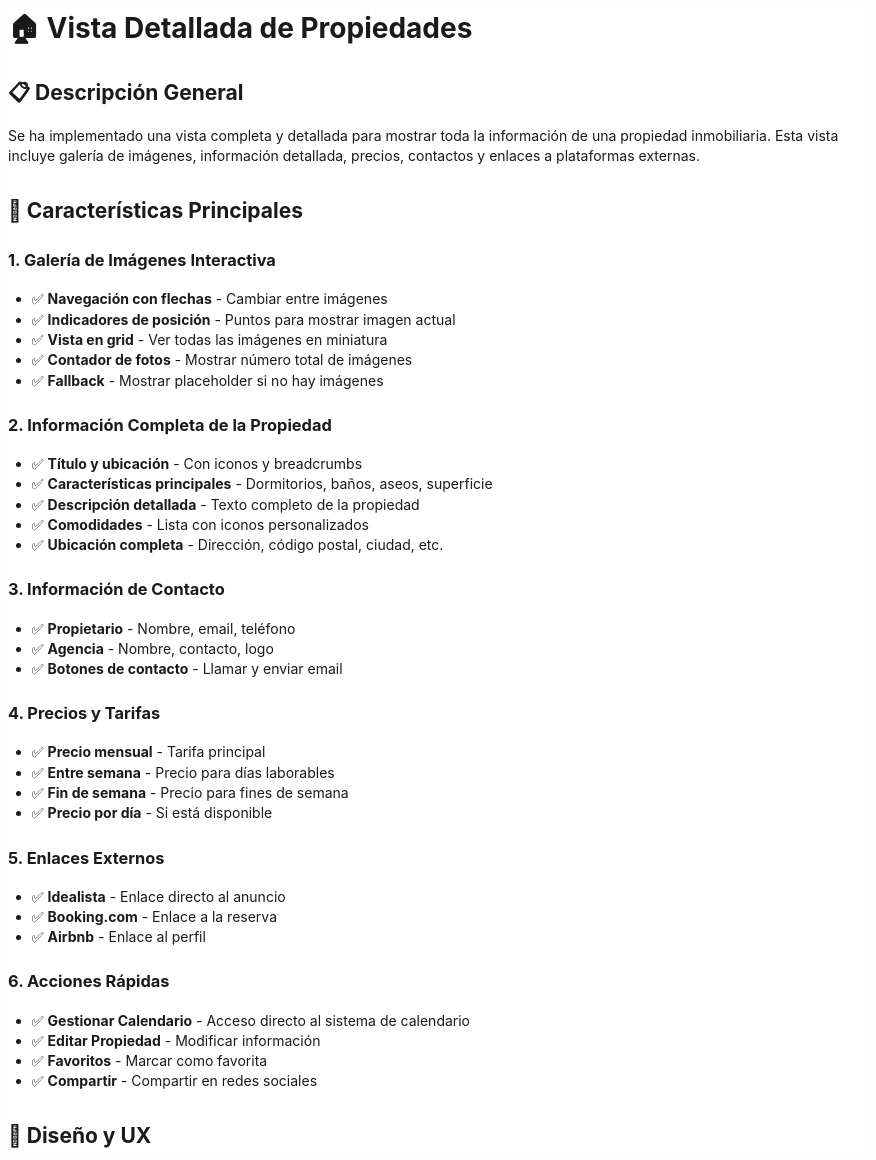 # 🏠 Vista Detallada de Propiedades

## 📋 **Descripción General**

Se ha implementado una vista completa y detallada para mostrar toda la información de una propiedad inmobiliaria. Esta vista incluye galería de imágenes, información detallada, precios, contactos y enlaces a plataformas externas.

## 🎯 **Características Principales**

### **1. Galería de Imágenes Interactiva**
- ✅ **Navegación con flechas** - Cambiar entre imágenes
- ✅ **Indicadores de posición** - Puntos para mostrar imagen actual
- ✅ **Vista en grid** - Ver todas las imágenes en miniatura
- ✅ **Contador de fotos** - Mostrar número total de imágenes
- ✅ **Fallback** - Mostrar placeholder si no hay imágenes

### **2. Información Completa de la Propiedad**
- ✅ **Título y ubicación** - Con iconos y breadcrumbs
- ✅ **Características principales** - Dormitorios, baños, aseos, superficie
- ✅ **Descripción detallada** - Texto completo de la propiedad
- ✅ **Comodidades** - Lista con iconos personalizados
- ✅ **Ubicación completa** - Dirección, código postal, ciudad, etc.

### **3. Información de Contacto**
- ✅ **Propietario** - Nombre, email, teléfono
- ✅ **Agencia** - Nombre, contacto, logo
- ✅ **Botones de contacto** - Llamar y enviar email

### **4. Precios y Tarifas**
- ✅ **Precio mensual** - Tarifa principal
- ✅ **Entre semana** - Precio para días laborables
- ✅ **Fin de semana** - Precio para fines de semana
- ✅ **Precio por día** - Si está disponible

### **5. Enlaces Externos**
- ✅ **Idealista** - Enlace directo al anuncio
- ✅ **Booking.com** - Enlace a la reserva
- ✅ **Airbnb** - Enlace al perfil

### **6. Acciones Rápidas**
- ✅ **Gestionar Calendario** - Acceso directo al sistema de calendario
- ✅ **Editar Propiedad** - Modificar información
- ✅ **Favoritos** - Marcar como favorita
- ✅ **Compartir** - Compartir en redes sociales

## 🎨 **Diseño y UX**
